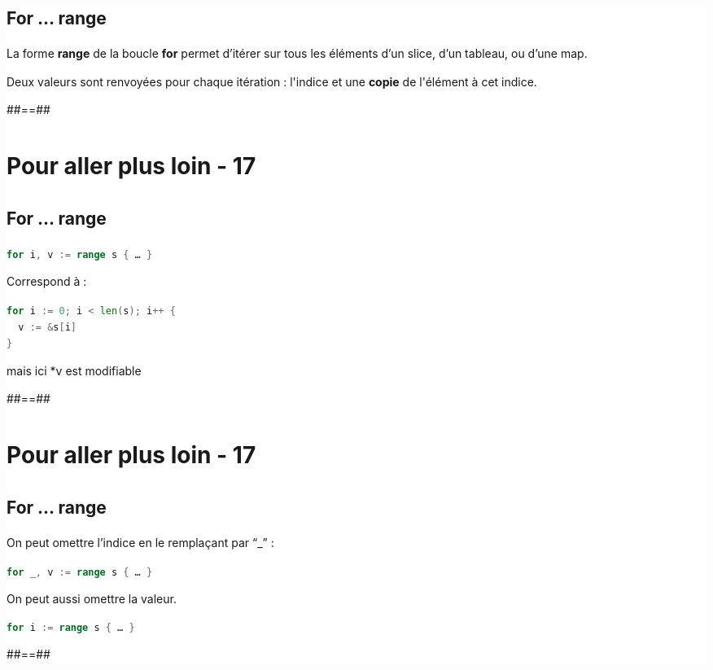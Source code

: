 ## For … range

La forme **range** de la boucle **for** permet d’itérer sur tous les éléments d’un slice, d’un tableau, ou d’une map.

Deux valeurs sont renvoyées pour chaque itération :
l'indice et une **copie** de l'élément à cet indice.

##==##



# Pour aller plus loin - 17

## For … range

```go
for i, v := range s { … }
```



Correspond à :

```go
for i := 0; i < len(s); i++ {
  v := &s[i]
}
```



mais ici \*v est modifiable

##==##



# Pour aller plus loin - 17

## For … range

On peut omettre l’indice en le remplaçant par “\_” :

```go
for _, v := range s { … }
```



On peut aussi omettre la valeur.

```go
for i := range s { … }
```



##==##
